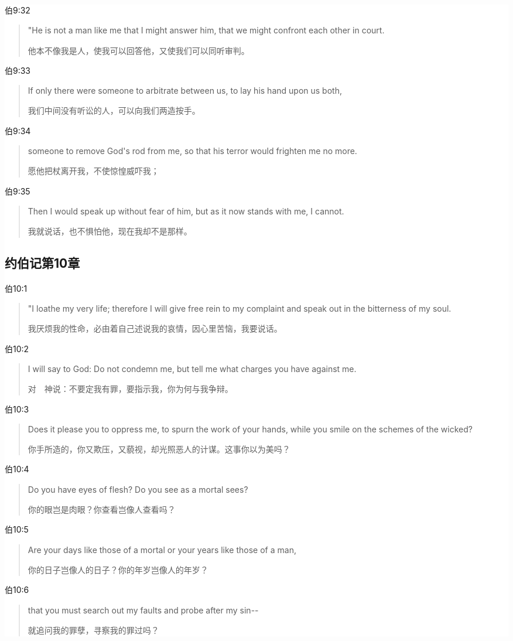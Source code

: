 
伯9:32
> "He is not a man like me that I might answer him, that we might confront each other in court.
>
> 他本不像我是人，使我可以回答他，又使我们可以同听审判。


伯9:33
> If only there were someone to arbitrate between us, to lay his hand upon us both,
>
> 我们中间没有听讼的人，可以向我们两造按手。


伯9:34
> someone to remove God's rod from me, so that his terror would frighten me no more.
>
> 愿他把杖离开我，不使惊惶威吓我；


伯9:35
> Then I would speak up without fear of him, but as it now stands with me, I cannot.
>
> 我就说话，也不惧怕他，现在我却不是那样。


## 约伯记第10章
伯10:1
> "I loathe my very life; therefore I will give free rein to my complaint and speak out in the bitterness of my soul.
>
> 我厌烦我的性命，必由着自己述说我的哀情，因心里苦恼，我要说话。


伯10:2
> I will say to God: Do not condemn me, but tell me what charges you have against me.
>
> 对　神说：不要定我有罪，要指示我，你为何与我争辩。


伯10:3
> Does it please you to oppress me, to spurn the work of your hands, while you smile on the schemes of the wicked?
>
> 你手所造的，你又欺压，又藐视，却光照恶人的计谋。这事你以为美吗？


伯10:4
> Do you have eyes of flesh? Do you see as a mortal sees?
>
> 你的眼岂是肉眼？你查看岂像人查看吗？


伯10:5
> Are your days like those of a mortal or your years like those of a man,
>
> 你的日子岂像人的日子？你的年岁岂像人的年岁？


伯10:6
> that you must search out my faults and probe after my sin--
>
> 就追问我的罪孽，寻察我的罪过吗？
